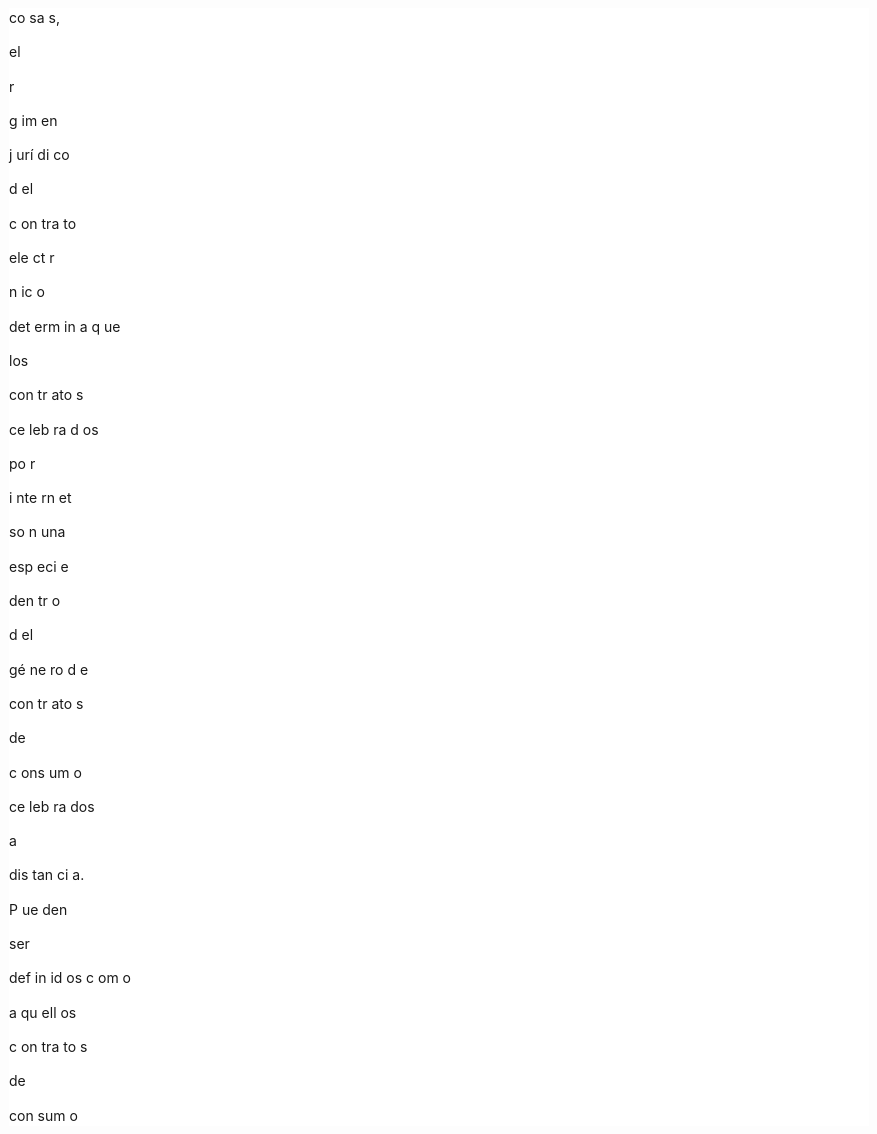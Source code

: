 co sa s,
 
el
 
r

g im en
 
j urí di co
 
d el
 
c on tra to
 
ele ct r

n ic o
 
det erm in a q ue
 
los
 
con tr ato s
 
ce leb ra d os
 
po r
 
i nte rn et
 
so n una
 
esp eci e
 
den tr o
 
d el
 
gé ne ro  d e
 
con tr ato s
 
de
 
c ons um o
 
ce leb ra dos
 
a
 
dis tan ci a.
 
P ue den
 
ser
 
def in id os  c om o
 
a qu ell os
 
c on tra to s
 
de
 
con sum o
 